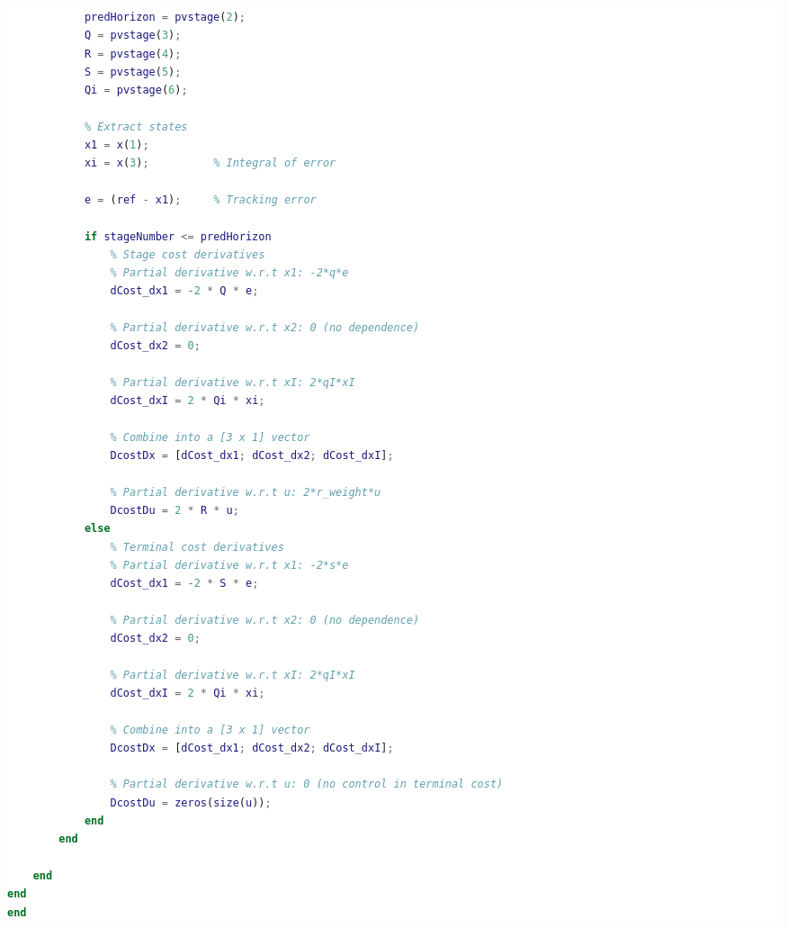 ```matlab
            predHorizon = pvstage(2);
            Q = pvstage(3);
            R = pvstage(4);  
            S = pvstage(5);
            Qi = pvstage(6);

            % Extract states
            x1 = x(1);
            xi = x(3);          % Integral of error

            e = (ref - x1);     % Tracking error

            if stageNumber <= predHorizon
                % Stage cost derivatives
                % Partial derivative w.r.t x1: -2*q*e
                dCost_dx1 = -2 * Q * e;

                % Partial derivative w.r.t x2: 0 (no dependence)
                dCost_dx2 = 0;

                % Partial derivative w.r.t xI: 2*qI*xI
                dCost_dxI = 2 * Qi * xi;

                % Combine into a [3 x 1] vector
                DcostDx = [dCost_dx1; dCost_dx2; dCost_dxI];

                % Partial derivative w.r.t u: 2*r_weight*u
                DcostDu = 2 * R * u;
            else
                % Terminal cost derivatives
                % Partial derivative w.r.t x1: -2*s*e
                dCost_dx1 = -2 * S * e;

                % Partial derivative w.r.t x2: 0 (no dependence)
                dCost_dx2 = 0;

                % Partial derivative w.r.t xI: 2*qI*xI
                dCost_dxI = 2 * Qi * xi;

                % Combine into a [3 x 1] vector
                DcostDx = [dCost_dx1; dCost_dx2; dCost_dxI];

                % Partial derivative w.r.t u: 0 (no control in terminal cost)
                DcostDu = zeros(size(u));
            end
        end

    end
end
end
```
